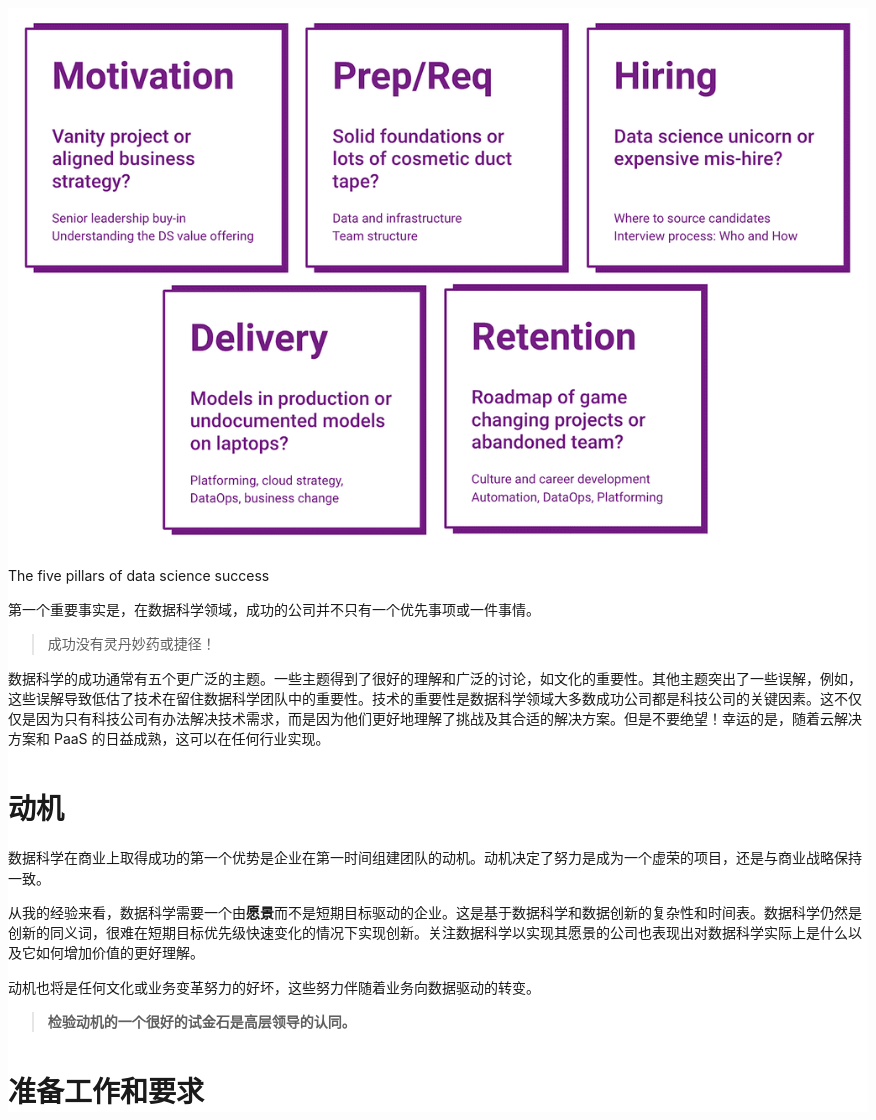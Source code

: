 ![](img/53b361cd0fdb85c52a88cc9580fa3ebd.png)

The five pillars of data science success

第一个重要事实是，在数据科学领域，成功的公司并不只有一个优先事项或一件事情。

> 成功没有灵丹妙药或捷径！

数据科学的成功通常有五个更广泛的主题。一些主题得到了很好的理解和广泛的讨论，如文化的重要性。其他主题突出了一些误解，例如，这些误解导致低估了技术在留住数据科学团队中的重要性。技术的重要性是数据科学领域大多数成功公司都是科技公司的关键因素。这不仅仅是因为只有科技公司有办法解决技术需求，而是因为他们更好地理解了挑战及其合适的解决方案。但是不要绝望！幸运的是，随着云解决方案和 PaaS 的日益成熟，这可以在任何行业实现。

# 动机

数据科学在商业上取得成功的第一个优势是企业在第一时间组建团队的动机。动机决定了努力是成为一个虚荣的项目，还是与商业战略保持一致。

从我的经验来看，数据科学需要一个由**愿景**而不是短期目标驱动的企业。这是基于数据科学和数据创新的复杂性和时间表。数据科学仍然是创新的同义词，很难在短期目标优先级快速变化的情况下实现创新。关注数据科学以实现其愿景的公司也表现出对数据科学实际上是什么以及它如何增加价值的更好理解。

动机也将是任何文化或业务变革努力的好坏，这些努力伴随着业务向数据驱动的转变。

> **检验动机的一个很好的试金石是高层领导的认同。**

# 准备工作和要求
